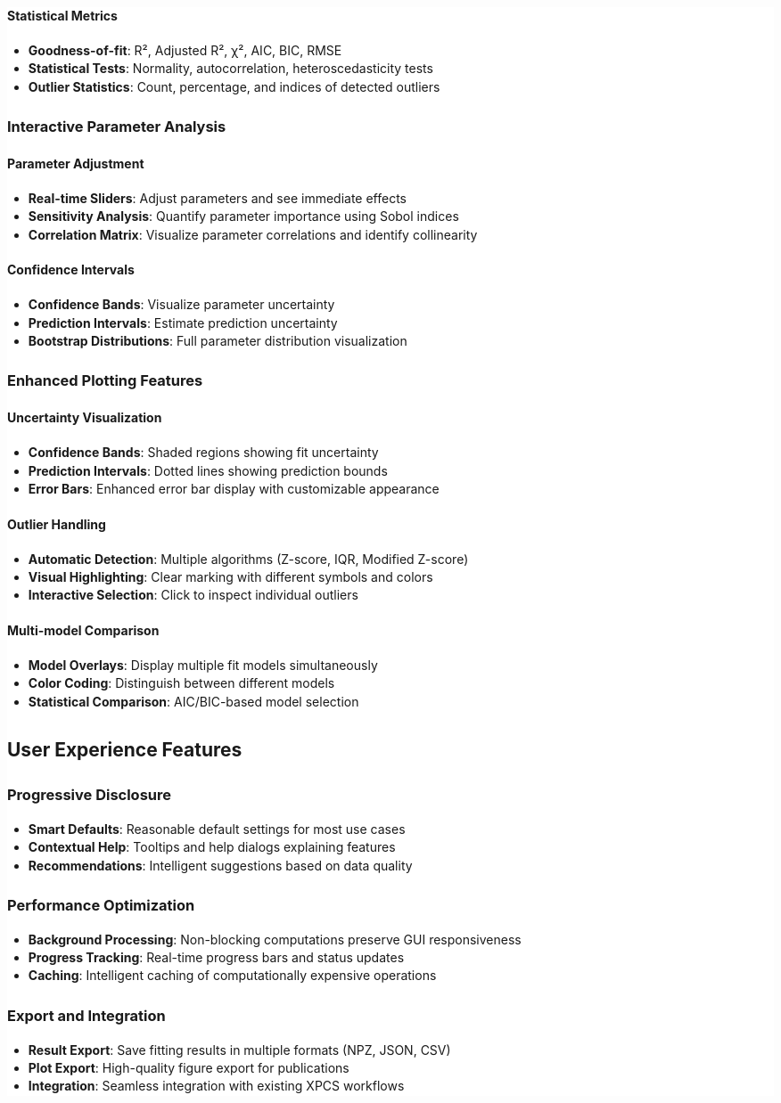#### Statistical Metrics
- **Goodness-of-fit**: R², Adjusted R², χ², AIC, BIC, RMSE
- **Statistical Tests**: Normality, autocorrelation, heteroscedasticity tests
- **Outlier Statistics**: Count, percentage, and indices of detected outliers

### Interactive Parameter Analysis

#### Parameter Adjustment
- **Real-time Sliders**: Adjust parameters and see immediate effects
- **Sensitivity Analysis**: Quantify parameter importance using Sobol indices
- **Correlation Matrix**: Visualize parameter correlations and identify collinearity

#### Confidence Intervals
- **Confidence Bands**: Visualize parameter uncertainty
- **Prediction Intervals**: Estimate prediction uncertainty
- **Bootstrap Distributions**: Full parameter distribution visualization

### Enhanced Plotting Features

#### Uncertainty Visualization
- **Confidence Bands**: Shaded regions showing fit uncertainty
- **Prediction Intervals**: Dotted lines showing prediction bounds
- **Error Bars**: Enhanced error bar display with customizable appearance

#### Outlier Handling
- **Automatic Detection**: Multiple algorithms (Z-score, IQR, Modified Z-score)
- **Visual Highlighting**: Clear marking with different symbols and colors
- **Interactive Selection**: Click to inspect individual outliers

#### Multi-model Comparison
- **Model Overlays**: Display multiple fit models simultaneously
- **Color Coding**: Distinguish between different models
- **Statistical Comparison**: AIC/BIC-based model selection

## User Experience Features

### Progressive Disclosure
- **Smart Defaults**: Reasonable default settings for most use cases
- **Contextual Help**: Tooltips and help dialogs explaining features
- **Recommendations**: Intelligent suggestions based on data quality

### Performance Optimization
- **Background Processing**: Non-blocking computations preserve GUI responsiveness
- **Progress Tracking**: Real-time progress bars and status updates
- **Caching**: Intelligent caching of computationally expensive operations

### Export and Integration
- **Result Export**: Save fitting results in multiple formats (NPZ, JSON, CSV)
- **Plot Export**: High-quality figure export for publications
- **Integration**: Seamless integration with existing XPCS workflows
